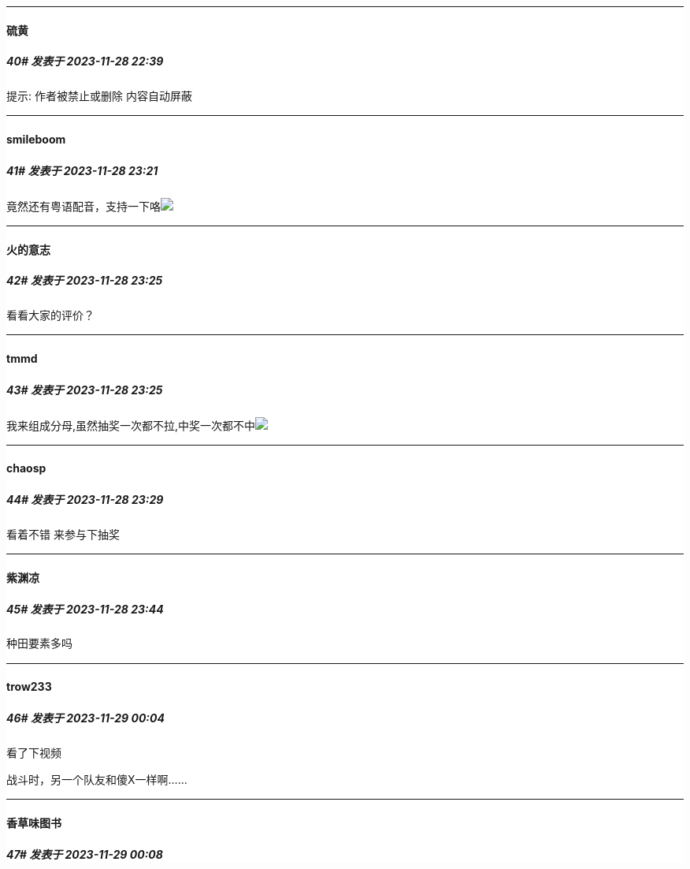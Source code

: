 *****

####  硫黄  
##### 40#       发表于 2023-11-28 22:39

提示: 作者被禁止或删除 内容自动屏蔽

*****

####  smileboom  
##### 41#       发表于 2023-11-28 23:21

竟然还有粤语配音，支持一下咯<img src="https://static.saraba1st.com/image/smiley/face2017/067.png" referrerpolicy="no-referrer">

*****

####  火的意志  
##### 42#       发表于 2023-11-28 23:25

看看大家的评价？

*****

####  tmmd  
##### 43#       发表于 2023-11-28 23:25

我来组成分母,虽然抽奖一次都不拉,中奖一次都不中<img src="https://static.saraba1st.com/image/smiley/face2017/048.png" referrerpolicy="no-referrer">

*****

####  chaosp  
##### 44#       发表于 2023-11-28 23:29

看着不错 来参与下抽奖

*****

####  紫渊凉  
##### 45#       发表于 2023-11-28 23:44

种田要素多吗

*****

####  trow233  
##### 46#       发表于 2023-11-29 00:04

看了下视频

战斗时，另一个队友和傻X一样啊……

*****

####  香草味图书  
##### 47#       发表于 2023-11-29 00:08
